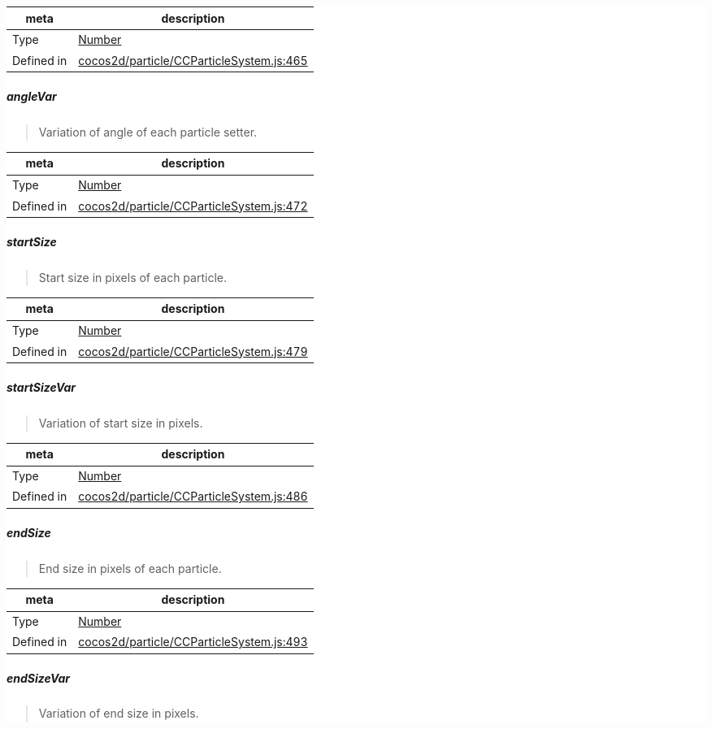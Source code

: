 | meta | description |
|------|-------------|
| Type | <a href="https://developer.mozilla.org/en/JavaScript/Reference/Global_Objects/Number" class="crosslink external" target="_blank">Number</a> |
| Defined in | [cocos2d/particle/CCParticleSystem.js:465](https://github.com/cocos-creator/engine/blob/efe6330ab64803299d3b7fecde039ffed2d9e696/cocos2d/particle/CCParticleSystem.js#L465) |



##### angleVar

> Variation of angle of each particle setter.

| meta | description |
|------|-------------|
| Type | <a href="https://developer.mozilla.org/en/JavaScript/Reference/Global_Objects/Number" class="crosslink external" target="_blank">Number</a> |
| Defined in | [cocos2d/particle/CCParticleSystem.js:472](https://github.com/cocos-creator/engine/blob/efe6330ab64803299d3b7fecde039ffed2d9e696/cocos2d/particle/CCParticleSystem.js#L472) |



##### startSize

> Start size in pixels of each particle.

| meta | description |
|------|-------------|
| Type | <a href="https://developer.mozilla.org/en/JavaScript/Reference/Global_Objects/Number" class="crosslink external" target="_blank">Number</a> |
| Defined in | [cocos2d/particle/CCParticleSystem.js:479](https://github.com/cocos-creator/engine/blob/efe6330ab64803299d3b7fecde039ffed2d9e696/cocos2d/particle/CCParticleSystem.js#L479) |



##### startSizeVar

> Variation of start size in pixels.

| meta | description |
|------|-------------|
| Type | <a href="https://developer.mozilla.org/en/JavaScript/Reference/Global_Objects/Number" class="crosslink external" target="_blank">Number</a> |
| Defined in | [cocos2d/particle/CCParticleSystem.js:486](https://github.com/cocos-creator/engine/blob/efe6330ab64803299d3b7fecde039ffed2d9e696/cocos2d/particle/CCParticleSystem.js#L486) |



##### endSize

> End size in pixels of each particle.

| meta | description |
|------|-------------|
| Type | <a href="https://developer.mozilla.org/en/JavaScript/Reference/Global_Objects/Number" class="crosslink external" target="_blank">Number</a> |
| Defined in | [cocos2d/particle/CCParticleSystem.js:493](https://github.com/cocos-creator/engine/blob/efe6330ab64803299d3b7fecde039ffed2d9e696/cocos2d/particle/CCParticleSystem.js#L493) |



##### endSizeVar

> Variation of end size in pixels.
